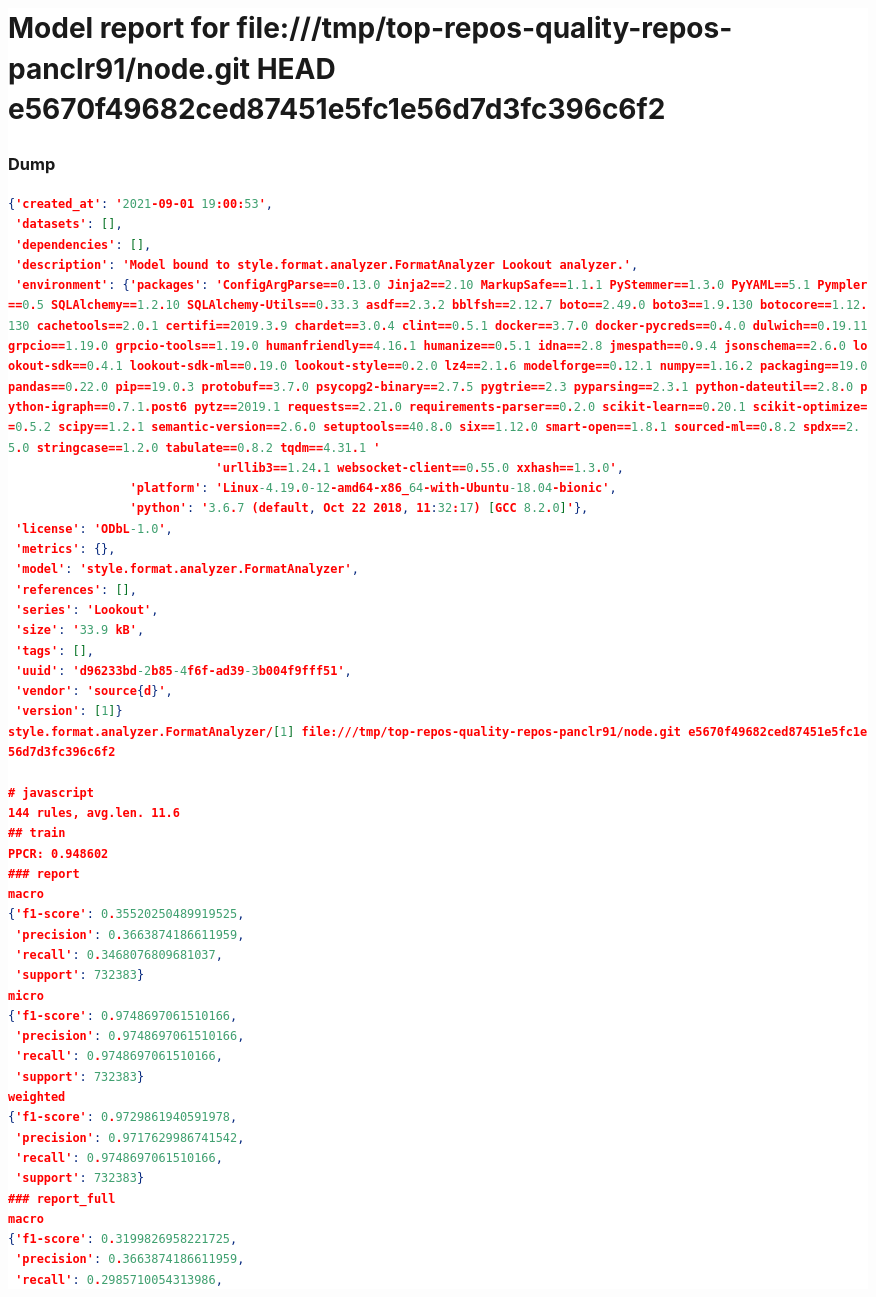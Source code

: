 # Model report for file:///tmp/top-repos-quality-repos-panclr91/node.git HEAD e5670f49682ced87451e5fc1e56d7d3fc396c6f2

### Dump

```json
{'created_at': '2021-09-01 19:00:53',
 'datasets': [],
 'dependencies': [],
 'description': 'Model bound to style.format.analyzer.FormatAnalyzer Lookout analyzer.',
 'environment': {'packages': 'ConfigArgParse==0.13.0 Jinja2==2.10 MarkupSafe==1.1.1 PyStemmer==1.3.0 PyYAML==5.1 Pympler==0.5 SQLAlchemy==1.2.10 SQLAlchemy-Utils==0.33.3 asdf==2.3.2 bblfsh==2.12.7 boto==2.49.0 boto3==1.9.130 botocore==1.12.130 cachetools==2.0.1 certifi==2019.3.9 chardet==3.0.4 clint==0.5.1 docker==3.7.0 docker-pycreds==0.4.0 dulwich==0.19.11 grpcio==1.19.0 grpcio-tools==1.19.0 humanfriendly==4.16.1 humanize==0.5.1 idna==2.8 jmespath==0.9.4 jsonschema==2.6.0 lookout-sdk==0.4.1 lookout-sdk-ml==0.19.0 lookout-style==0.2.0 lz4==2.1.6 modelforge==0.12.1 numpy==1.16.2 packaging==19.0 pandas==0.22.0 pip==19.0.3 protobuf==3.7.0 psycopg2-binary==2.7.5 pygtrie==2.3 pyparsing==2.3.1 python-dateutil==2.8.0 python-igraph==0.7.1.post6 pytz==2019.1 requests==2.21.0 requirements-parser==0.2.0 scikit-learn==0.20.1 scikit-optimize==0.5.2 scipy==1.2.1 semantic-version==2.6.0 setuptools==40.8.0 six==1.12.0 smart-open==1.8.1 sourced-ml==0.8.2 spdx==2.5.0 stringcase==1.2.0 tabulate==0.8.2 tqdm==4.31.1 '
                             'urllib3==1.24.1 websocket-client==0.55.0 xxhash==1.3.0',
                 'platform': 'Linux-4.19.0-12-amd64-x86_64-with-Ubuntu-18.04-bionic',
                 'python': '3.6.7 (default, Oct 22 2018, 11:32:17) [GCC 8.2.0]'},
 'license': 'ODbL-1.0',
 'metrics': {},
 'model': 'style.format.analyzer.FormatAnalyzer',
 'references': [],
 'series': 'Lookout',
 'size': '33.9 kB',
 'tags': [],
 'uuid': 'd96233bd-2b85-4f6f-ad39-3b004f9fff51',
 'vendor': 'source{d}',
 'version': [1]}
style.format.analyzer.FormatAnalyzer/[1] file:///tmp/top-repos-quality-repos-panclr91/node.git e5670f49682ced87451e5fc1e56d7d3fc396c6f2

# javascript
144 rules, avg.len. 11.6
## train
PPCR: 0.948602
### report
macro
{'f1-score': 0.35520250489919525,
 'precision': 0.3663874186611959,
 'recall': 0.3468076809681037,
 'support': 732383}
micro
{'f1-score': 0.9748697061510166,
 'precision': 0.9748697061510166,
 'recall': 0.9748697061510166,
 'support': 732383}
weighted
{'f1-score': 0.9729861940591978,
 'precision': 0.9717629986741542,
 'recall': 0.9748697061510166,
 'support': 732383}
### report_full
macro
{'f1-score': 0.3199826958221725,
 'precision': 0.3663874186611959,
 'recall': 0.2985710054313986,
```